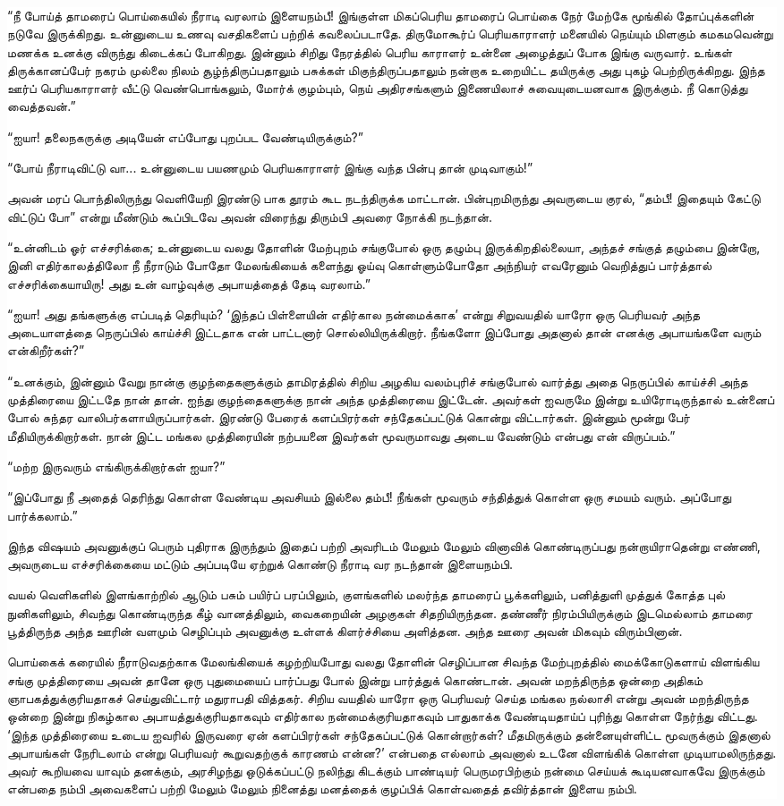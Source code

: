 “நீ போய்த் தாமரைப் பொய்கையில் நீராடி வரலாம் இளையநம்பீ! இங்குள்ள மிகப்பெரிய தாமரைப் பொய்கை நேர் மேற்கே மூங்கில் தோப்புக்களின் நடுவே இருக்கிறது. உன்னுடைய உணவு வசதிகளைப் பற்றிக் கவலைப்படாதே. திருமோகூர்ப் பெரியகாராளர் மனையில் நெய்யும் மிளகும் கமகமவென்று மணக்க உனக்கு விருந்து கிடைக்கப் போகிறது. இன்னும் சிறிது நேரத்தில் பெரிய காராளர் உன்னை அழைத்துப் போக இங்கு வருவார். உங்கள் திருக்கானப்பேர் நகரம் முல்லை நிலம் சூழ்ந்திருப்பதாலும் பசுக்கள் மிகுந்திருப்பதாலும் நன்றாக உறையிட்ட தயிருக்கு அது புகழ் பெற்றிருக்கிறது. இந்த ஊர்ப் பெரியகாராளர் வீட்டு வெண்பொங்கலும், மோர்க் குழம்பும், நெய் அதிரசங்களும் இணையிலாச் சுவையுடையனவாக இருக்கும். நீ கொடுத்து வைத்தவன்.”  

“ஐயா! தலைநகருக்கு அடியேன் எப்போது புறப்பட வேண்டியிருக்கும்?”  

“போய் நீராடிவிட்டு வா... உன்னுடைய பயணமும் பெரியகாராளர் இங்கு வந்த பின்பு தான் முடிவாகும்!”  

அவன் மரப் பொந்திலிருந்து வெளியேறி இரண்டு பாக தூரம் கூட நடந்திருக்க மாட்டான். பின்புறமிருந்து அவருடைய குரல், “தம்பீ! இதையும் கேட்டு விட்டுப் போ” என்று மீண்டும் கூப்பிடவே அவன் விரைந்து திரும்பி அவரை நோக்கி நடந்தான்.  

“உன்னிடம் ஓர் எச்சரிக்கை; உன்னுடைய வலது தோளின் மேற்புறம் சங்குபோல் ஒரு தழும்பு இருக்கிறதில்லையா, அந்தச் சங்குத் தழும்பை இன்றோ, இனி எதிர்காலத்திலோ நீ நீராடும் போதோ மேலங்கியைக் களைந்து ஓய்வு கொள்ளும்போதோ அந்நியர் எவரேனும் வெறித்துப் பார்த்தால் எச்சரிக்கையாயிரு! அது உன் வாழ்வுக்கு அபாயத்தைத் தேடி வரலாம்.”  

“ஐயா! அது தங்களுக்கு எப்படித் தெரியும்? ‘இந்தப் பிள்ளையின் எதிர்கால நன்மைக்காக’ என்று சிறுவயதில் யாரோ ஒரு பெரியவர் அந்த அடையாளத்தை நெருப்பில் காய்ச்சி இட்டதாக என் பாட்டனார் சொல்லியிருக்கிறார். நீங்களோ இப்போது அதனால் தான் எனக்கு அபாயங்களே வரும் என்கிறீர்கள்?”  

“உனக்கும், இன்னும் வேறு நான்கு குழந்தைகளுக்கும் தாமிரத்தில் சிறிய அழகிய வலம்புரிச் சங்குபோல் வார்த்து அதை நெருப்பில் காய்ச்சி அந்த முத்திரையை இட்டதே நான் தான். ஐந்து குழந்தைகளுக்கு நான் அந்த முத்திரையை இட்டேன். அவர்கள் ஐவருமே இன்று உயிரோடிருந்தால் உன்னைப் போல் சுந்தர வாலிபர்களாயிருப்பார்கள். இரண்டு பேரைக் களப்பிரர்கள் சந்தேகப்பட்டுக் கொன்று விட்டார்கள். இன்னும் மூன்று பேர் மீதியிருக்கிறார்கள். நான் இட்ட மங்கல முத்திரையின் நற்பயனை இவர்கள் மூவருமாவது அடைய வேண்டும் என்பது என் விருப்பம்.”  

“மற்ற இருவரும் எங்கிருக்கிறார்கள் ஐயா?”  

“இப்போது நீ அதைத் தெரிந்து கொள்ள வேண்டிய அவசியம் இல்லை தம்பீ! நீங்கள் மூவரும் சந்தித்துக் கொள்ள ஒரு சமயம் வரும். அப்போது பார்க்கலாம்.”  

இந்த விஷயம் அவனுக்குப் பெரும் புதிராக இருந்தும் இதைப் பற்றி அவரிடம் மேலும் மேலும் வினாவிக் கொண்டிருப்பது நன்றாயிராதென்று எண்ணி, அவருடைய எச்சரிக்கையை மட்டும் அப்படியே ஏற்றுக் கொண்டு நீராடி வர நடந்தான் இளையநம்பி.  

வயல் வெளிகளில் இளங்காற்றில் ஆடும் பசும் பயிர்ப் பரப்பிலும், குளங்களில் மலர்ந்த தாமரைப் பூக்களிலும், பனித்துளி முத்துக் கோத்த புல் நுனிகளிலும், சிவந்து கொண்டிருந்த கீழ் வானத்திலும், வைகறையின் அழகுகள் சிதறியிருந்தன. தண்ணீர் நிரம்பியிருக்கும் இடமெல்லாம் தாமரை பூத்திருந்த அந்த ஊரின் வளமும் செழிப்பும் அவனுக்கு உள்ளக் கிளர்ச்சியை அளித்தன. அந்த ஊரை அவன் மிகவும் விரும்பினான்.  

பொய்கைக் கரையில் நீராடுவதற்காக மேலங்கியைக் கழற்றியபோது வலது தோளின் செழிப்பான சிவந்த மேற்புறத்தில் மைக்கோடுகளாய் விளங்கிய சங்கு முத்திரையை அவன் தானே ஒரு புதுமையைப் பார்ப்பது போல் இன்று பார்த்துக் கொண்டான். அவன் மறந்திருந்த ஒன்றை அதிகம் ஞாபகத்துக்குரியதாகச் செய்துவிட்டார் மதுராபதி வித்தகர். சிறிய வயதில் யாரோ ஒரு பெரியவர் செய்த மங்கல நல்லாசி என்று அவன் மறந்திருந்த ஒன்றை இன்று நிகழ்கால அபாயத்துக்குரியதாகவும் எதிர்கால நன்மைக்குரியதாகவும் பாதுகாக்க வேண்டியதாய்ப் புரிந்து கொள்ள நேர்ந்து விட்டது. ‘இந்த முத்திரையை உடைய ஐவரில் இருவரை ஏன் களப்பிரர்கள் சந்தேகப்பட்டுக் கொன்றார்கள்? மீதமிருக்கும் தன்னையுள்ளிட்ட மூவருக்கும் இதனால் அபாயங்கள் நேரிடலாம் என்று பெரியவர் கூறுவதற்குக் காரணம் என்ன?’ என்பதை எல்லாம் அவனால் உடனே விளங்கிக் கொள்ள முடியாமலிருந்தது. அவர் கூறியவை யாவும் தனக்கும், அரசிழந்து ஒடுக்கப்பட்டு நலிந்து கிடக்கும் பாண்டியர் பெருமரபிற்கும் நன்மை செய்யக் கூடியனவாகவே இருக்கும் என்பதை நம்பி அவைகளைப் பற்றி மேலும் மேலும் நினைத்து மனத்தைக் குழப்பிக் கொள்வதைத் தவிர்த்தான் இளைய நம்பி.  

